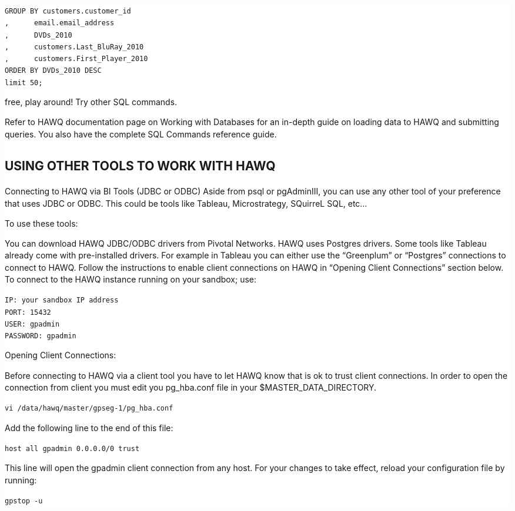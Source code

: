 ~~~
GROUP BY customers.customer_id
,      email.email_address
,      DVDs_2010
,      customers.Last_BluRay_2010
,      customers.First_Player_2010
ORDER BY DVDs_2010 DESC
limit 50;
~~~

free, play around! Try other SQL commands.

Refer to HAWQ documentation page on Working with Databases for an in-depth guide on loading data to HAWQ and submitting queries. You also have the complete SQL Commands reference guide.

## USING OTHER TOOLS TO WORK WITH HAWQ
Connecting to HAWQ via BI Tools (JDBC or ODBC)
Aside from psql or pgAdminIII, you can use any other tool of your preference that uses JDBC or ODBC. This could be tools like Tableau, Microstrategy, SQuirreL SQL, etc…

To use these tools:

You can download HAWQ JDBC/ODBC drivers from Pivotal Networks.
HAWQ uses Postgres drivers. Some tools like Tableau already come with pre-installed drivers. For example in Tableau you can either use the “Greenplum” or “Postgres” connections to connect to HAWQ.
Follow the instructions to enable client connections on HAWQ in “Opening Client Connections” section below.
To connect to the HAWQ instance running on your sandbox; use:

~~~
IP: your sandbox IP address
PORT: 15432
USER: gpadmin
PASSWORD: gpadmin
~~~

Opening Client Connections:

Before connecting to HAWQ via a client tool you have to let HAWQ know that is ok to trust client connections. In order to open the connection from client you must edit you pg_hba.conf file in your $MASTER_DATA_DIRECTORY.

~~~
vi /data/hawq/master/gpseg-1/pg_hba.conf
~~~

Add the following line to the end of this file:

~~~
host all gpadmin 0.0.0.0/0 trust
~~~

This line will open the gpadmin client connection from any host. For your changes to take effect, reload your configuration file by running:

~~~
gpstop -u
~~~
